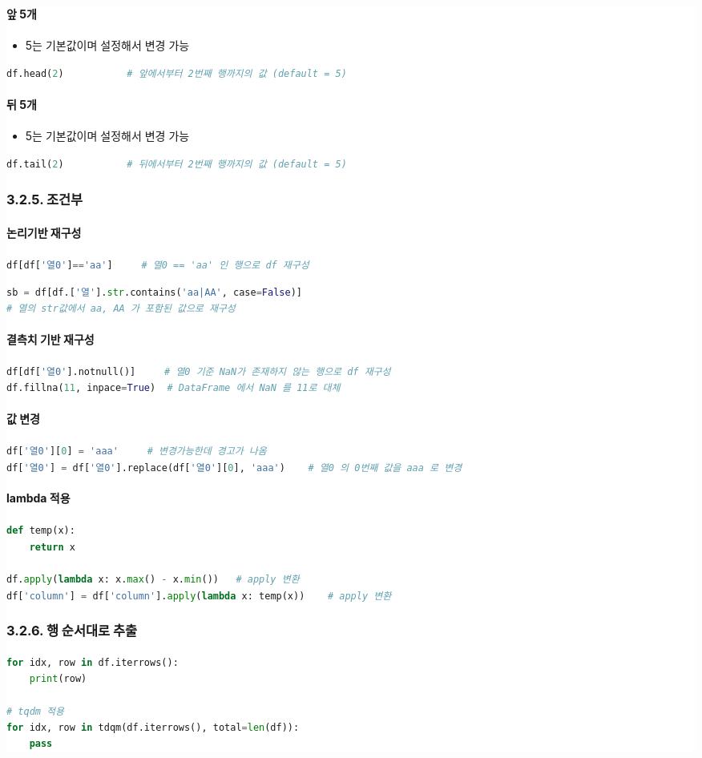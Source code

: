 #### 앞 5개

- 5는 기본값이며 설정해서 변경 가능

```python
df.head(2)			 # 앞에서부터 2번째 행까지의 값 (default = 5)
```

#### 뒤 5개

- 5는 기본값이며 설정해서 변경 가능

```python
df.tail(2)			 # 뒤에서부터 2번째 행까지의 값 (default = 5)
```

### 3.2.5. 조건부

#### 논리기반 재구성

```python
df[df['열0']=='aa']	   # 열0 == 'aa' 인 행으로 df 재구성
```

```python
sb = df[df.['열'].str.contains('aa|AA', case=False)]	
# 열의 str값에서 aa, AA 가 포함된 값으로 재구성
```

#### 결측치 기반 재구성

```python
df[df['열0'].notnull()]     # 열0 기준 NaN가 존재하지 않는 행으로 df 재구성 
df.fillna(11, inpace=True)	# DataFrame 에서 NaN 를 11로 대체
```

#### 값 변경

```python
df['열0'][0] = 'aaa'		# 변경가능한데 경고가 나옴
df['열0'] = df['열0'].replace(df['열0'][0], 'aaa')	   # 열0 의 0번째 값을 aaa 로 변경
```

#### lambda 적용

```python
def temp(x):
    return x

df.apply(lambda x: x.max() - x.min())	# apply 변환
df['column'] = df['column'].apply(lambda x: temp(x))	# apply 변환
```

### 3.2.6. 행 순서대로 추출 

```python
for idx, row in df.iterrows():
    print(row)
    
# tqdm 적용
for idx, row in tdqm(df.iterrows(), total=len(df)):
    pass
```
